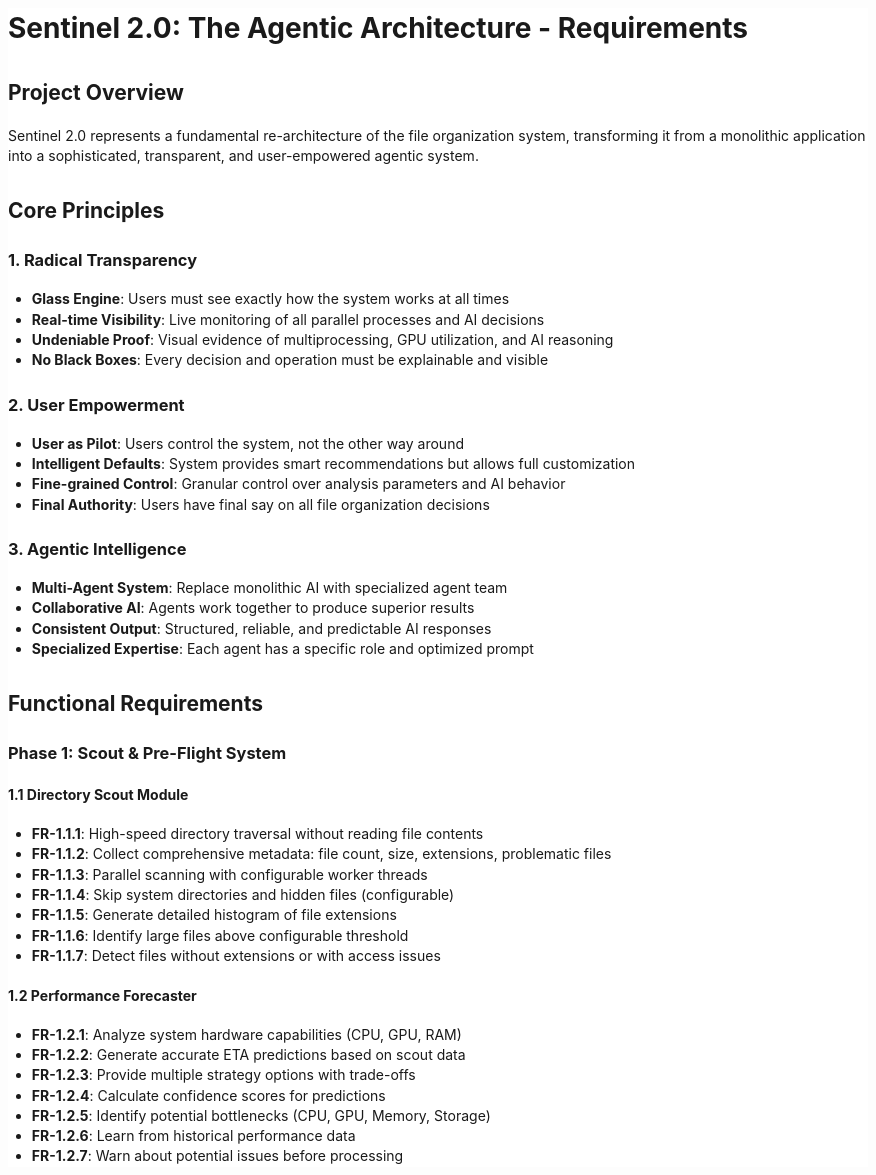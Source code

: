 # Sentinel 2.0: The Agentic Architecture - Requirements

## Project Overview

Sentinel 2.0 represents a fundamental re-architecture of the file organization system, transforming it from a monolithic application into a sophisticated, transparent, and user-empowered agentic system.

## Core Principles

### 1. Radical Transparency
- **Glass Engine**: Users must see exactly how the system works at all times
- **Real-time Visibility**: Live monitoring of all parallel processes and AI decisions
- **Undeniable Proof**: Visual evidence of multiprocessing, GPU utilization, and AI reasoning
- **No Black Boxes**: Every decision and operation must be explainable and visible

### 2. User Empowerment
- **User as Pilot**: Users control the system, not the other way around
- **Intelligent Defaults**: System provides smart recommendations but allows full customization
- **Fine-grained Control**: Granular control over analysis parameters and AI behavior
- **Final Authority**: Users have final say on all file organization decisions

### 3. Agentic Intelligence
- **Multi-Agent System**: Replace monolithic AI with specialized agent team
- **Collaborative AI**: Agents work together to produce superior results
- **Consistent Output**: Structured, reliable, and predictable AI responses
- **Specialized Expertise**: Each agent has a specific role and optimized prompt

## Functional Requirements

### Phase 1: Scout & Pre-Flight System

#### 1.1 Directory Scout Module
- **FR-1.1.1**: High-speed directory traversal without reading file contents
- **FR-1.1.2**: Collect comprehensive metadata: file count, size, extensions, problematic files
- **FR-1.1.3**: Parallel scanning with configurable worker threads
- **FR-1.1.4**: Skip system directories and hidden files (configurable)
- **FR-1.1.5**: Generate detailed histogram of file extensions
- **FR-1.1.6**: Identify large files above configurable threshold
- **FR-1.1.7**: Detect files without extensions or with access issues

#### 1.2 Performance Forecaster
- **FR-1.2.1**: Analyze system hardware capabilities (CPU, GPU, RAM)
- **FR-1.2.2**: Generate accurate ETA predictions based on scout data
- **FR-1.2.3**: Provide multiple strategy options with trade-offs
- **FR-1.2.4**: Calculate confidence scores for predictions
- **FR-1.2.5**: Identify potential bottlenecks (CPU, GPU, Memory, Storage)
- **FR-1.2.6**: Learn from historical performance data
- **FR-1.2.7**: Warn about potential issues before processing
